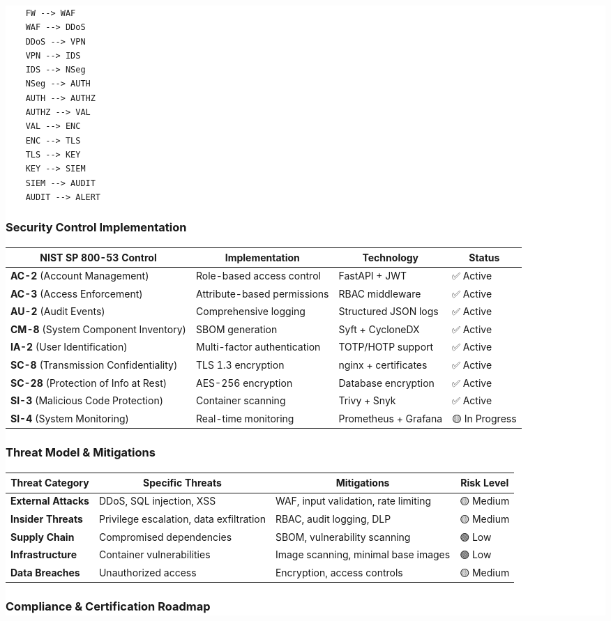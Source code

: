 ```mermaid
    FW --> WAF
    WAF --> DDoS
    DDoS --> VPN
    VPN --> IDS
    IDS --> NSeg
    NSeg --> AUTH
    AUTH --> AUTHZ
    AUTHZ --> VAL
    VAL --> ENC
    ENC --> TLS
    TLS --> KEY
    KEY --> SIEM
    SIEM --> AUDIT
    AUDIT --> ALERT
```

### Security Control Implementation

| NIST SP 800-53 Control | Implementation | Technology | Status |
|------------------------|----------------|------------|--------|
| **AC-2** (Account Management) | Role-based access control | FastAPI + JWT | ✅ Active |
| **AC-3** (Access Enforcement) | Attribute-based permissions | RBAC middleware | ✅ Active |
| **AU-2** (Audit Events) | Comprehensive logging | Structured JSON logs | ✅ Active |
| **CM-8** (System Component Inventory) | SBOM generation | Syft + CycloneDX | ✅ Active |
| **IA-2** (User Identification) | Multi-factor authentication | TOTP/HOTP support | ✅ Active |
| **SC-8** (Transmission Confidentiality) | TLS 1.3 encryption | nginx + certificates | ✅ Active |
| **SC-28** (Protection of Info at Rest) | AES-256 encryption | Database encryption | ✅ Active |
| **SI-3** (Malicious Code Protection) | Container scanning | Trivy + Snyk | ✅ Active |
| **SI-4** (System Monitoring) | Real-time monitoring | Prometheus + Grafana | 🟡 In Progress |

### Threat Model & Mitigations

| Threat Category | Specific Threats | Mitigations | Risk Level |
|----------------|------------------|-------------|------------|
| **External Attacks** | DDoS, SQL injection, XSS | WAF, input validation, rate limiting | 🟡 Medium |
| **Insider Threats** | Privilege escalation, data exfiltration | RBAC, audit logging, DLP | 🟡 Medium |
| **Supply Chain** | Compromised dependencies | SBOM, vulnerability scanning | 🟢 Low |
| **Infrastructure** | Container vulnerabilities | Image scanning, minimal base images | 🟢 Low |
| **Data Breaches** | Unauthorized access | Encryption, access controls | 🟡 Medium |

### Compliance & Certification Roadmap
